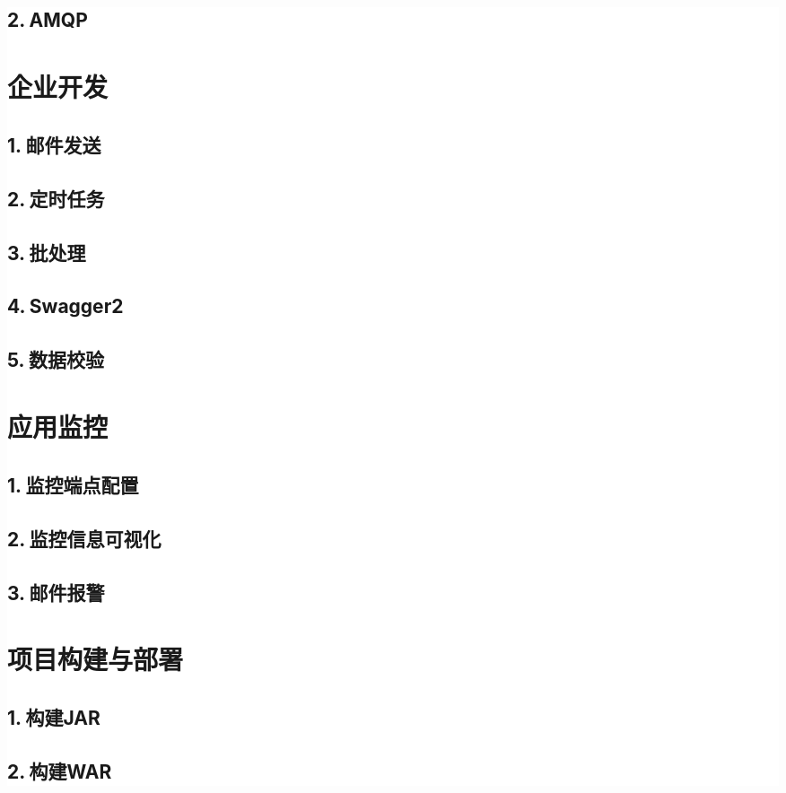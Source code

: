## 2. AMQP

# 企业开发

## 1. 邮件发送

## 2. 定时任务

## 3. 批处理

## 4. Swagger2

## 5. 数据校验

# 应用监控

## 1. 监控端点配置

## 2. 监控信息可视化

## 3. 邮件报警

# 项目构建与部署

## 1. 构建JAR

## 2. 构建WAR
